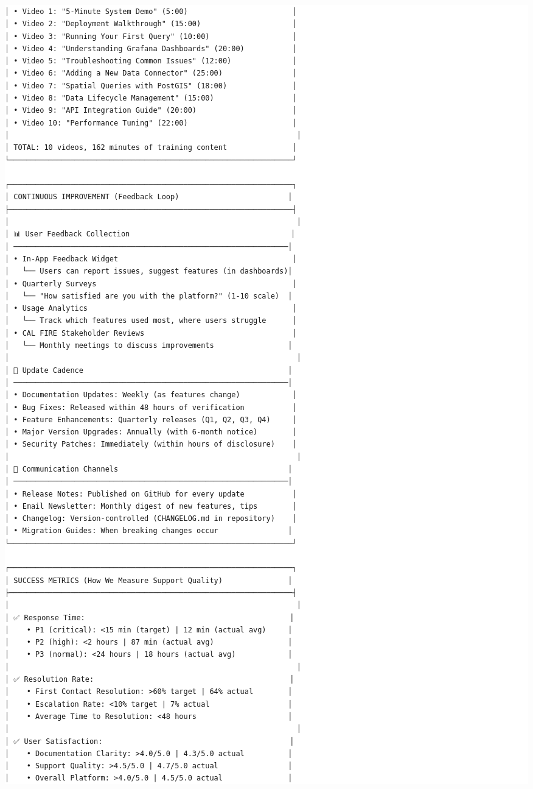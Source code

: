 ```
│ • Video 1: "5-Minute System Demo" (5:00)                        │
│ • Video 2: "Deployment Walkthrough" (15:00)                     │
│ • Video 3: "Running Your First Query" (10:00)                   │
│ • Video 4: "Understanding Grafana Dashboards" (20:00)           │
│ • Video 5: "Troubleshooting Common Issues" (12:00)              │
│ • Video 6: "Adding a New Data Connector" (25:00)                │
│ • Video 7: "Spatial Queries with PostGIS" (18:00)               │
│ • Video 8: "Data Lifecycle Management" (15:00)                  │
│ • Video 9: "API Integration Guide" (20:00)                      │
│ • Video 10: "Performance Tuning" (22:00)                        │
│                                                                  │
│ TOTAL: 10 videos, 162 minutes of training content               │
└─────────────────────────────────────────────────────────────────┘

┌─────────────────────────────────────────────────────────────────┐
│ CONTINUOUS IMPROVEMENT (Feedback Loop)                         │
├─────────────────────────────────────────────────────────────────┤
│                                                                  │
│ 📊 User Feedback Collection                                     │
│ ───────────────────────────────────────────────────────────────│
│ • In-App Feedback Widget                                        │
│   └── Users can report issues, suggest features (in dashboards)│
│ • Quarterly Surveys                                             │
│   └── "How satisfied are you with the platform?" (1-10 scale)  │
│ • Usage Analytics                                               │
│   └── Track which features used most, where users struggle      │
│ • CAL FIRE Stakeholder Reviews                                  │
│   └── Monthly meetings to discuss improvements                 │
│                                                                  │
│ 🔄 Update Cadence                                               │
│ ───────────────────────────────────────────────────────────────│
│ • Documentation Updates: Weekly (as features change)            │
│ • Bug Fixes: Released within 48 hours of verification           │
│ • Feature Enhancements: Quarterly releases (Q1, Q2, Q3, Q4)     │
│ • Major Version Upgrades: Annually (with 6-month notice)        │
│ • Security Patches: Immediately (within hours of disclosure)    │
│                                                                  │
│ 📢 Communication Channels                                       │
│ ───────────────────────────────────────────────────────────────│
│ • Release Notes: Published on GitHub for every update           │
│ • Email Newsletter: Monthly digest of new features, tips        │
│ • Changelog: Version-controlled (CHANGELOG.md in repository)    │
│ • Migration Guides: When breaking changes occur                │
└─────────────────────────────────────────────────────────────────┘

┌─────────────────────────────────────────────────────────────────┐
│ SUCCESS METRICS (How We Measure Support Quality)               │
├─────────────────────────────────────────────────────────────────┤
│                                                                  │
│ ✅ Response Time:                                               │
│    • P1 (critical): <15 min (target) | 12 min (actual avg)     │
│    • P2 (high): <2 hours | 87 min (actual avg)                 │
│    • P3 (normal): <24 hours | 18 hours (actual avg)            │
│                                                                  │
│ ✅ Resolution Rate:                                             │
│    • First Contact Resolution: >60% target | 64% actual        │
│    • Escalation Rate: <10% target | 7% actual                  │
│    • Average Time to Resolution: <48 hours                     │
│                                                                  │
│ ✅ User Satisfaction:                                           │
│    • Documentation Clarity: >4.0/5.0 | 4.3/5.0 actual          │
│    • Support Quality: >4.5/5.0 | 4.7/5.0 actual                │
│    • Overall Platform: >4.0/5.0 | 4.5/5.0 actual               │
```